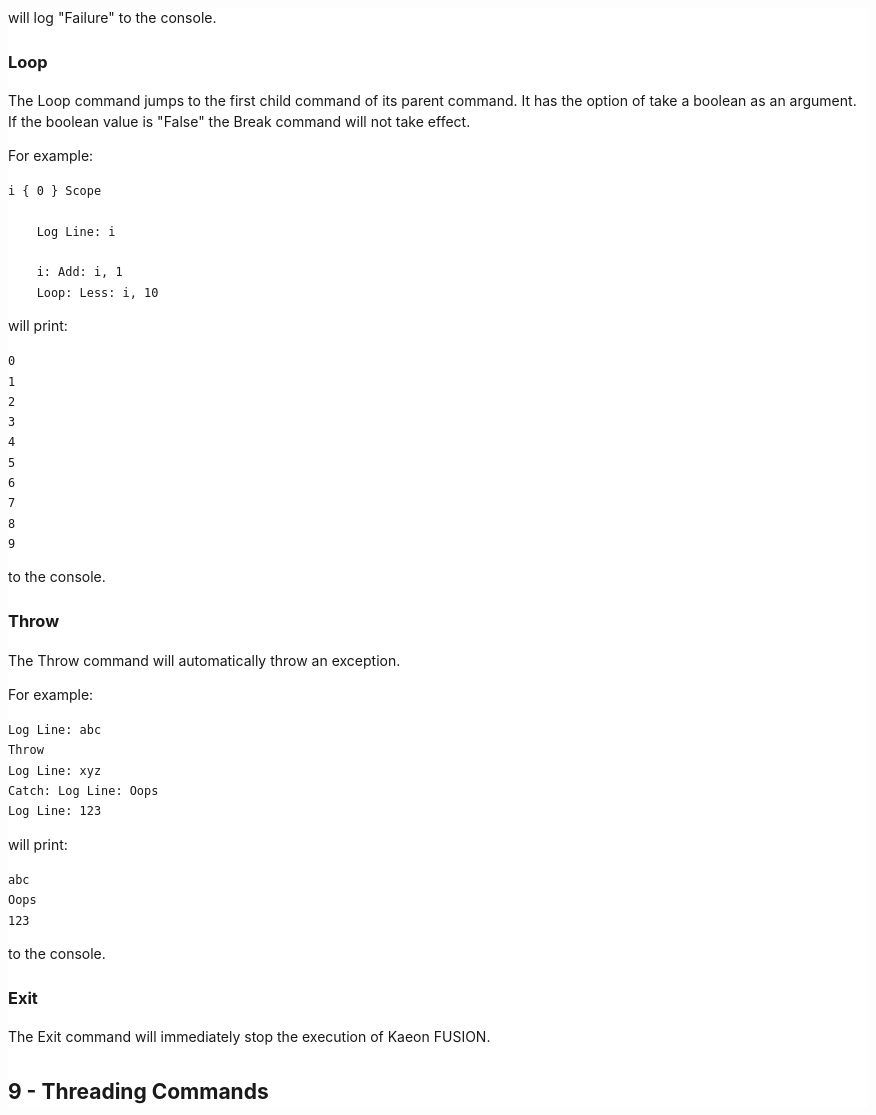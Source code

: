 will log "Failure" to the console.

### Loop

The Loop command jumps to the first child command of its parent command.
It has the option of take a boolean as an argument.
If the boolean value is "False" the Break command will not take effect.

For example:

    i { 0 } Scope
    
    	Log Line: i
    
    	i: Add: i, 1
    	Loop: Less: i, 10

will print:

    0
    1
    2
    3
    4
    5
    6
    7
    8
    9

to the console.

### Throw

The Throw command will automatically throw an exception.

For example:

    Log Line: abc
    Throw
    Log Line: xyz
    Catch: Log Line: Oops
    Log Line: 123

will print:

    abc
    Oops
    123

to the console.

### Exit

The Exit command will immediately stop the execution of Kaeon FUSION.

## 9 - Threading Commands
